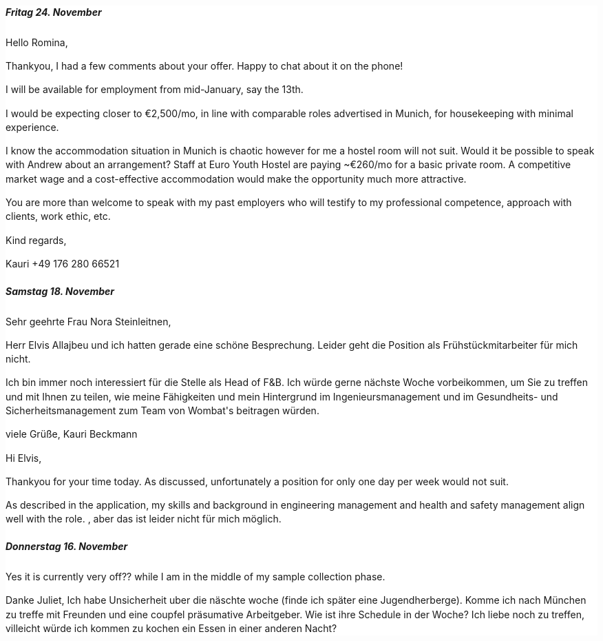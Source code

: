 



##### Fritag 24. November

Hello Romina,

Thankyou, I had a few comments about your offer. Happy to chat about it on the phone!

I will be available for employment from mid-January, say the 13th.

I would be expecting closer to €2,500/mo, in line with comparable roles advertised in Munich, for housekeeping with minimal experience.

I know the accommodation situation in Munich is chaotic however for me a hostel room will not suit. Would it be possible to speak with Andrew about an arrangement? Staff at Euro Youth Hostel are paying ~€260/mo for a basic private room. A competitive market wage and a cost-effective accommodation would make the opportunity much more attractive.

You are more than welcome to speak with my past employers who will testify to my professional competence, approach with clients, work ethic, etc.

Kind regards,

Kauri
+49 176 280 66521

##### Samstag 18. November

Sehr geehrte Frau Nora Steinleitnen,

Herr Elvis Allajbeu und ich hatten gerade eine schöne Besprechung. Leider geht die Position als Frühstückmitarbeiter für mich nicht.

Ich bin immer noch interessiert für die Stelle als Head of F&B. Ich würde gerne nächste Woche vorbeikommen, um Sie zu treffen und mit Ihnen zu teilen, wie meine Fähigkeiten und mein Hintergrund im Ingenieursmanagement und im Gesundheits- und Sicherheitsmanagement zum Team von Wombat's beitragen würden.

viele Grüße,
Kauri Beckmann

Hi Elvis,

Thankyou for your time today. As discussed, unfortunately a position for only one day per week would not suit. 

As described in the application, my skills and background in engineering management and health and safety management align well with the role.
, aber das ist leider nicht für mich möglich. 

##### Donnerstag 16. November

Yes it is currently very off?? while I am in the middle of my sample collection phase.

Danke Juliet, Ich habe Unsicherheit uber die näschte woche (finde ich später eine Jugendherberge). Komme ich nach München zu treffe mit Freunden und eine coupfel präsumative Arbeitgeber. Wie ist ihre Schedule in der Woche? Ich liebe noch zu treffen, villeicht würde ich kommen zu kochen ein Essen in einer anderen Nacht?
